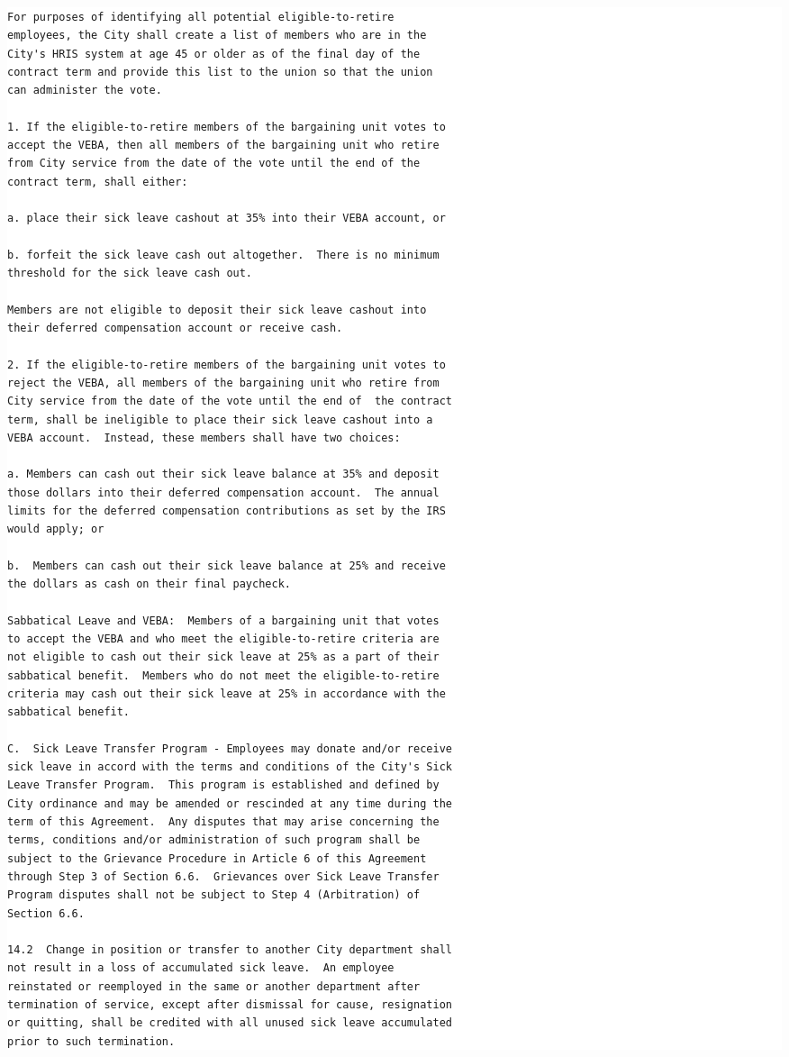     For purposes of identifying all potential eligible-to-retire  
    employees, the City shall create a list of members who are in the  
    City's HRIS system at age 45 or older as of the final day of the  
    contract term and provide this list to the union so that the union  
    can administer the vote.  
  
    1. If the eligible-to-retire members of the bargaining unit votes to  
    accept the VEBA, then all members of the bargaining unit who retire  
    from City service from the date of the vote until the end of the  
    contract term, shall either:  
  
    a. place their sick leave cashout at 35% into their VEBA account, or  
  
    b. forfeit the sick leave cash out altogether.  There is no minimum  
    threshold for the sick leave cash out.  
  
    Members are not eligible to deposit their sick leave cashout into  
    their deferred compensation account or receive cash.  
  
    2. If the eligible-to-retire members of the bargaining unit votes to  
    reject the VEBA, all members of the bargaining unit who retire from  
    City service from the date of the vote until the end of  the contract  
    term, shall be ineligible to place their sick leave cashout into a  
    VEBA account.  Instead, these members shall have two choices:  
  
    a. Members can cash out their sick leave balance at 35% and deposit  
    those dollars into their deferred compensation account.  The annual  
    limits for the deferred compensation contributions as set by the IRS  
    would apply; or  
  
    b.  Members can cash out their sick leave balance at 25% and receive  
    the dollars as cash on their final paycheck.  
  
    Sabbatical Leave and VEBA:  Members of a bargaining unit that votes  
    to accept the VEBA and who meet the eligible-to-retire criteria are  
    not eligible to cash out their sick leave at 25% as a part of their  
    sabbatical benefit.  Members who do not meet the eligible-to-retire  
    criteria may cash out their sick leave at 25% in accordance with the  
    sabbatical benefit.  
  
    C.  Sick Leave Transfer Program - Employees may donate and/or receive  
    sick leave in accord with the terms and conditions of the City's Sick  
    Leave Transfer Program.  This program is established and defined by  
    City ordinance and may be amended or rescinded at any time during the  
    term of this Agreement.  Any disputes that may arise concerning the  
    terms, conditions and/or administration of such program shall be  
    subject to the Grievance Procedure in Article 6 of this Agreement  
    through Step 3 of Section 6.6.  Grievances over Sick Leave Transfer  
    Program disputes shall not be subject to Step 4 (Arbitration) of  
    Section 6.6.  
  
    14.2  Change in position or transfer to another City department shall  
    not result in a loss of accumulated sick leave.  An employee  
    reinstated or reemployed in the same or another department after  
    termination of service, except after dismissal for cause, resignation  
    or quitting, shall be credited with all unused sick leave accumulated  
    prior to such termination.  
  